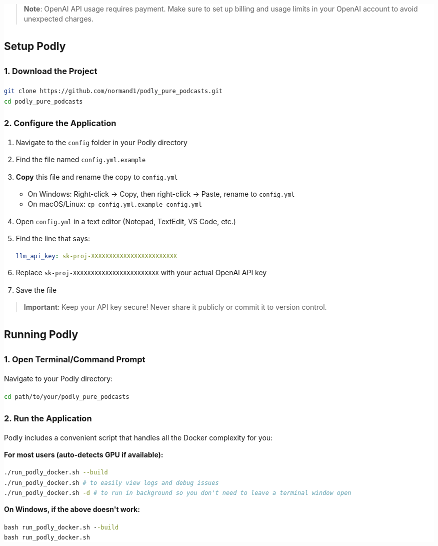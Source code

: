 > **Note**: OpenAI API usage requires payment. Make sure to set up billing and usage limits in your OpenAI account to avoid unexpected charges.

## Setup Podly

### 1. Download the Project

```bash
git clone https://github.com/normand1/podly_pure_podcasts.git
cd podly_pure_podcasts
```

### 2. Configure the Application

1. Navigate to the `config` folder in your Podly directory
2. Find the file named `config.yml.example`
3. **Copy** this file and rename the copy to `config.yml`

   - On Windows: Right-click → Copy, then right-click → Paste, rename to `config.yml`
   - On macOS/Linux: `cp config.yml.example config.yml`

4. Open `config.yml` in a text editor (Notepad, TextEdit, VS Code, etc.)
5. Find the line that says:
   ```yaml
   llm_api_key: sk-proj-XXXXXXXXXXXXXXXXXXXXXXXX
   ```
6. Replace `sk-proj-XXXXXXXXXXXXXXXXXXXXXXXX` with your actual OpenAI API key
7. Save the file

> **Important**: Keep your API key secure! Never share it publicly or commit it to version control.

## Running Podly

### 1. Open Terminal/Command Prompt

Navigate to your Podly directory:

```bash
cd path/to/your/podly_pure_podcasts
```

### 2. Run the Application

Podly includes a convenient script that handles all the Docker complexity for you:

**For most users (auto-detects GPU if available):**

```bash
./run_podly_docker.sh --build
./run_podly_docker.sh # to easily view logs and debug issues
./run_podly_docker.sh -d # to run in background so you don't need to leave a terminal window open
```

**On Windows, if the above doesn't work:**

```cmd
bash run_podly_docker.sh --build
bash run_podly_docker.sh
```

